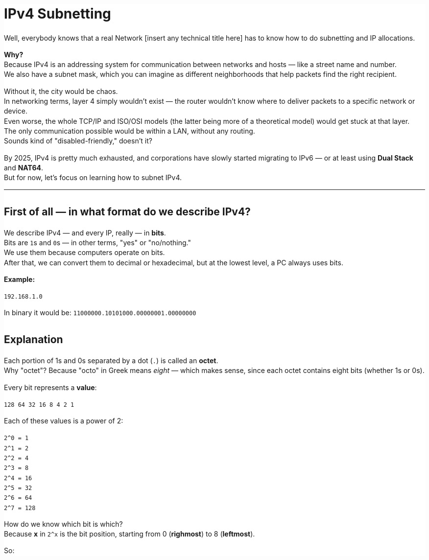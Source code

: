 # IPv4 Subnetting

Well, everybody knows that a real Network [insert any technical title here] has to know how to do subnetting and IP allocations.  

**Why?**  
Because IPv4 is an addressing system for communication between networks and hosts — like a street name and number.  
We also have a subnet mask, which you can imagine as different neighborhoods that help packets find the right recipient.  

Without it, the city would be chaos.  
In networking terms, layer 4 simply wouldn’t exist — the router wouldn’t know where to deliver packets to a specific network or device.  
Even worse, the whole TCP/IP and ISO/OSI models (the latter being more of a theoretical model) would get stuck at that layer.  
The only communication possible would be within a LAN, without any routing.  
Sounds kind of "disabled-friendly," doesn’t it?  

By 2025, IPv4 is pretty much exhausted, and corporations have slowly started migrating to IPv6 — or at least using **Dual Stack** and **NAT64**.  
But for now, let’s focus on learning how to subnet IPv4.

---

## First of all — in what format do we describe IPv4?

We describe IPv4 — and every IP, really — in **bits**.  
Bits are `1`s and `0`s — in other terms, "yes" or "no/nothing."  
We use them because computers operate on bits.  
After that, we can convert them to decimal or hexadecimal, but at the lowest level, a PC always uses bits.

**Example:**

```192.168.1.0```

In binary it would be:
```11000000.10101000.00000001.00000000```

## Explanation

Each portion of 1s and 0s separated by a dot (`.`) is called an **octet**.  
Why "octet"? Because "octo" in Greek means *eight* — which makes sense, since each octet contains eight bits (whether 1s or 0s).

Every bit represents a **value**:

```128 64 32 16 8 4 2 1```

Each of these values is a power of 2:
```
2^0 = 1
2^1 = 2
2^2 = 4
2^3 = 8
2^4 = 16
2^5 = 32
2^6 = 64
2^7 = 128
```

How do we know which bit is which?  
Because **x** in `2^x` is the bit position, starting from 0 (**righmost**) to 8 (**leftmost**).

So:
```